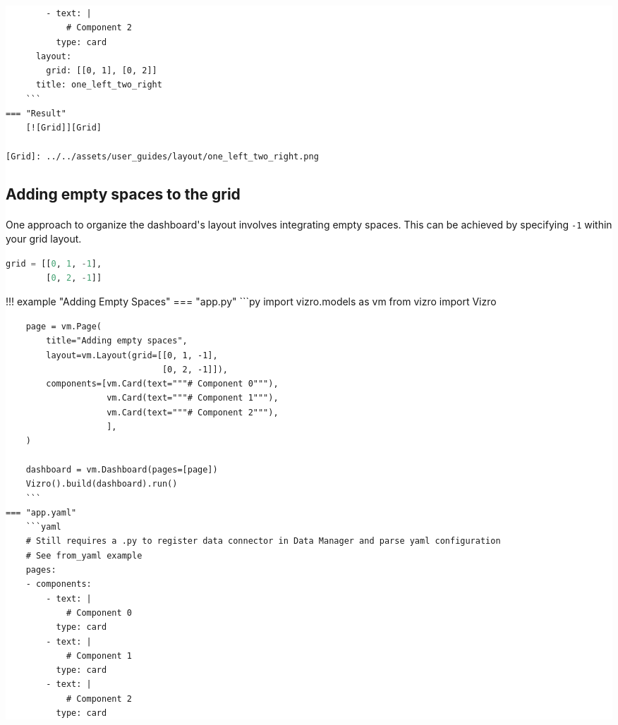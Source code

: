             - text: |
                # Component 2
              type: card
          layout:
            grid: [[0, 1], [0, 2]]
          title: one_left_two_right
        ```
    === "Result"
        [![Grid]][Grid]

    [Grid]: ../../assets/user_guides/layout/one_left_two_right.png

## Adding empty spaces to the grid
One approach to organize the dashboard's layout involves integrating empty spaces.
This can be achieved by specifying `-1` within your grid layout.

```python title="Example"
grid = [[0, 1, -1],
        [0, 2, -1]]
```

!!! example "Adding Empty Spaces"
    === "app.py"
        ```py
        import vizro.models as vm
        from vizro import Vizro

        page = vm.Page(
            title="Adding empty spaces",
            layout=vm.Layout(grid=[[0, 1, -1],
                                   [0, 2, -1]]),
            components=[vm.Card(text="""# Component 0"""),
                        vm.Card(text="""# Component 1"""),
                        vm.Card(text="""# Component 2"""),
                        ],
        )

        dashboard = vm.Dashboard(pages=[page])
        Vizro().build(dashboard).run()
        ```
    === "app.yaml"
        ```yaml
        # Still requires a .py to register data connector in Data Manager and parse yaml configuration
        # See from_yaml example
        pages:
        - components:
            - text: |
                # Component 0
              type: card
            - text: |
                # Component 1
              type: card
            - text: |
                # Component 2
              type: card